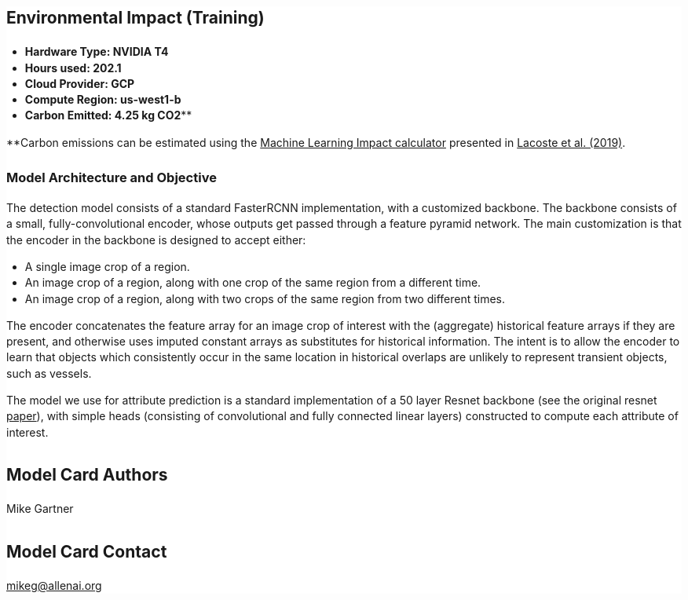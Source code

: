 
## Environmental Impact (Training)

- **Hardware Type: NVIDIA T4** 
- **Hours used: 202.1**
- **Cloud Provider: GCP** 
- **Compute Region: us-west1-b** 
- **Carbon Emitted: 4.25 kg CO2**\*\*

**Carbon emissions can be estimated using the [Machine Learning Impact calculator](https://mlco2.github.io/impact#compute) presented in [Lacoste et al. (2019)](https://arxiv.org/abs/1910.09700).

### Model Architecture and Objective

The detection model consists of a standard FasterRCNN implementation, with a customized backbone.
The backbone consists of a small, fully-convolutional encoder, whose outputs get passed through a feature
pyramid network. The main customization is that the encoder in the backbone is designed to accept
either:
-  A single image crop of a region.
-  An image crop of a region, along with one crop of the same region from a different time.
-  An image crop of a region, along with two crops of the same region from two different times.

The encoder concatenates the feature array for an image crop of interest with the (aggregate) historical feature arrays if they are present,
and otherwise uses imputed constant arrays as substitutes for historical information. The intent is to allow
the encoder to learn that objects which consistently occur in the same location in historical overlaps are
unlikely to represent transient objects, such as vessels.

The model we use for attribute prediction is a standard implementation of a 50 layer Resnet backbone (see the original resnet [paper](https://arxiv.org/abs/1512.03385)),
with simple heads (consisting of convolutional and fully connected linear layers) constructed to compute each attribute of interest.



## Model Card Authors
Mike Gartner

## Model Card Contact
mikeg@allenai.org
